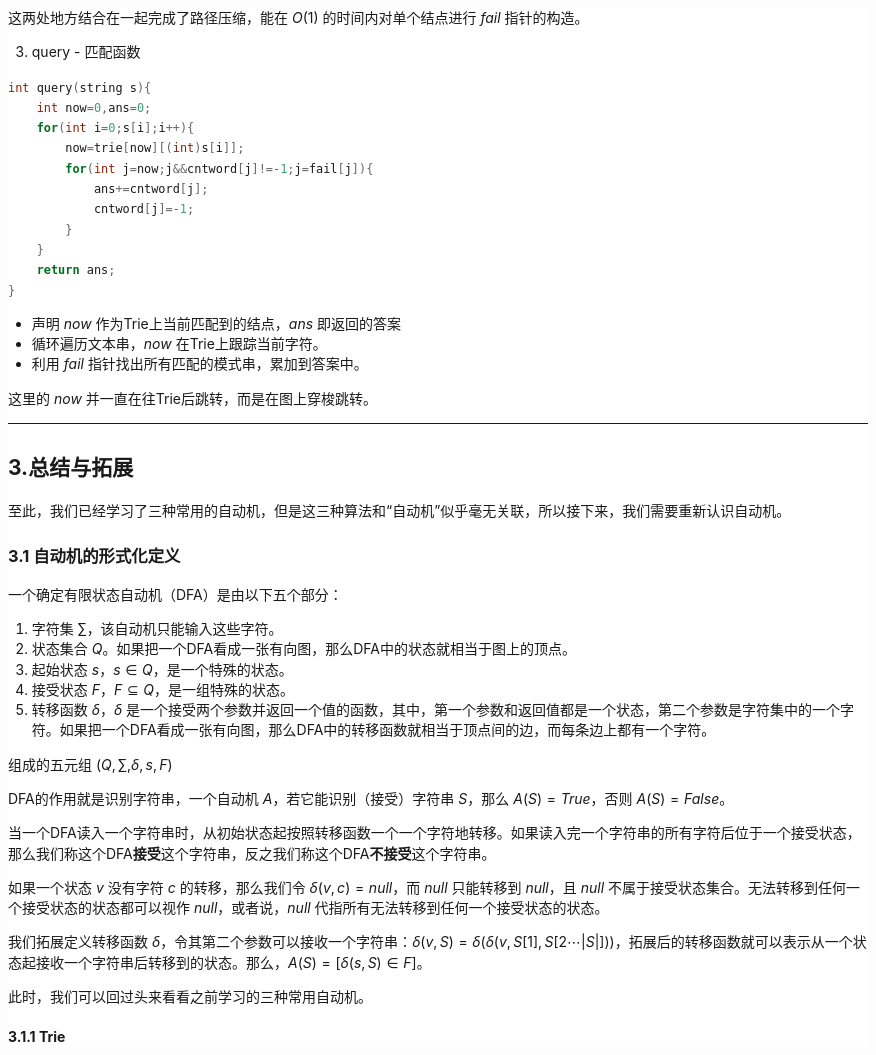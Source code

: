 这两处地方结合在一起完成了路径压缩，能在 $O(1)$ 的时间内对单个结点进行 $fail$ 指针的构造。

3. query - 匹配函数

```cpp
int query(string s){
    int now=0,ans=0;
    for(int i=0;s[i];i++){
        now=trie[now][(int)s[i]];
        for(int j=now;j&&cntword[j]!=-1;j=fail[j]){
            ans+=cntword[j];
            cntword[j]=-1;
        }
    }
    return ans;
}
```

- 声明 $now$ 作为Trie上当前匹配到的结点，$ans$ 即返回的答案
- 循环遍历文本串，$now$ 在Trie上跟踪当前字符。
- 利用 $fail$ 指针找出所有匹配的模式串，累加到答案中。

这里的 $now$ 并一直在往Trie后跳转，而是在图上穿梭跳转。

- - - - - -

## 3.总结与拓展

至此，我们已经学习了三种常用的自动机，但是这三种算法和“自动机”似乎毫无关联，所以接下来，我们需要重新认识自动机。

### 3.1 自动机的形式化定义

一个确定有限状态自动机（DFA）是由以下五个部分：

1. 字符集 $\sum$，该自动机只能输入这些字符。
2. 状态集合 $Q$。如果把一个DFA看成一张有向图，那么DFA中的状态就相当于图上的顶点。
3. 起始状态 $s$，$s\in Q$，是一个特殊的状态。
4. 接受状态 $F$，$F\subseteq Q$，是一组特殊的状态。
5. 转移函数 $\delta$，$\delta$ 是一个接受两个参数并返回一个值的函数，其中，第一个参数和返回值都是一个状态，第二个参数是字符集中的一个字符。如果把一个DFA看成一张有向图，那么DFA中的转移函数就相当于顶点间的边，而每条边上都有一个字符。

组成的五元组 $(Q,\sum,\delta,s,F)$

DFA的作用就是识别字符串，一个自动机 $A$，若它能识别（接受）字符串 $S$，那么 $A(S)=True$，否则 $A(S)=False$。

当一个DFA读入一个字符串时，从初始状态起按照转移函数一个一个字符地转移。如果读入完一个字符串的所有字符后位于一个接受状态，那么我们称这个DFA**接受**这个字符串，反之我们称这个DFA**不接受**这个字符串。

如果一个状态 $v$ 没有字符 $c$ 的转移，那么我们令 $\delta(v,c)=null$，而 $null$ 只能转移到 $null$，且 $null$ 不属于接受状态集合。无法转移到任何一个接受状态的状态都可以视作 $null$，或者说，$null$ 代指所有无法转移到任何一个接受状态的状态。

我们拓展定义转移函数 $\delta$，令其第二个参数可以接收一个字符串：$\delta(v,S)=\delta(\delta(v,S[1],S[2\cdots|S|]))$，拓展后的转移函数就可以表示从一个状态起接收一个字符串后转移到的状态。那么，$A(S)=[\delta(s,S)\in F]$。

此时，我们可以回过头来看看之前学习的三种常用自动机。

#### 3.1.1 Trie
